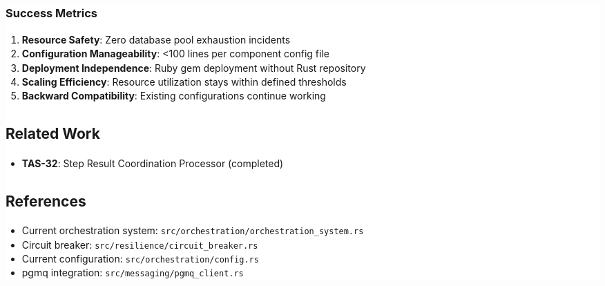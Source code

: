 ### Success Metrics

1. **Resource Safety**: Zero database pool exhaustion incidents
2. **Configuration Manageability**: <100 lines per component config file  
3. **Deployment Independence**: Ruby gem deployment without Rust repository
4. **Scaling Efficiency**: Resource utilization stays within defined thresholds
5. **Backward Compatibility**: Existing configurations continue working

## Related Work

- **TAS-32**: Step Result Coordination Processor (completed)

## References

- Current orchestration system: `src/orchestration/orchestration_system.rs`
- Circuit breaker: `src/resilience/circuit_breaker.rs`
- Current configuration: `src/orchestration/config.rs`
- pgmq integration: `src/messaging/pgmq_client.rs`
